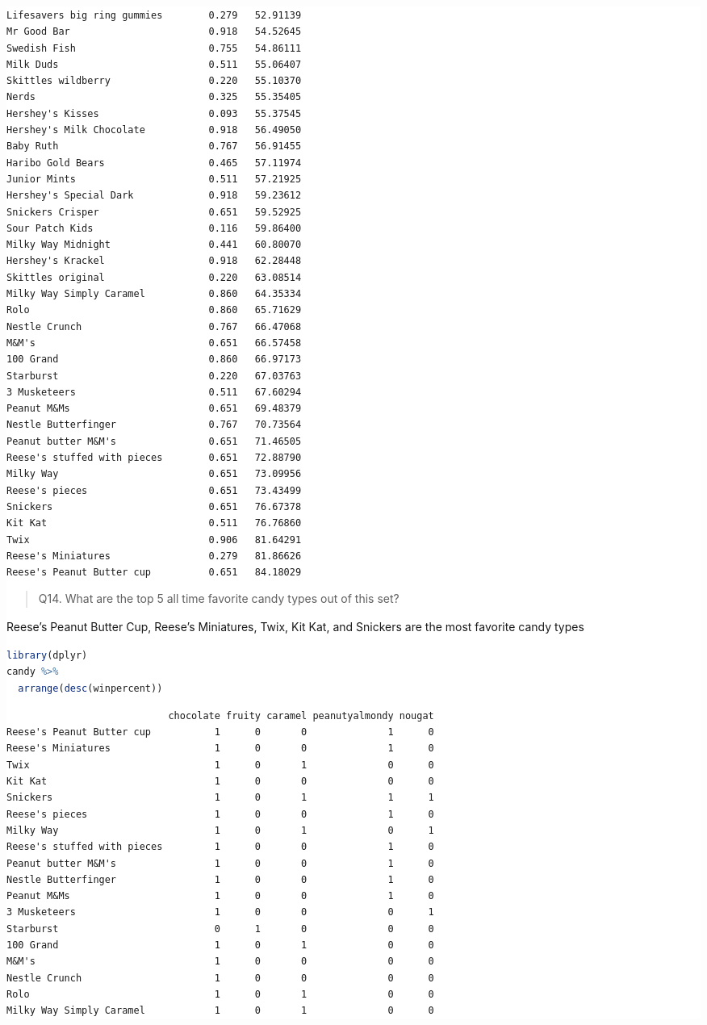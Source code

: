     Lifesavers big ring gummies        0.279   52.91139
    Mr Good Bar                        0.918   54.52645
    Swedish Fish                       0.755   54.86111
    Milk Duds                          0.511   55.06407
    Skittles wildberry                 0.220   55.10370
    Nerds                              0.325   55.35405
    Hershey's Kisses                   0.093   55.37545
    Hershey's Milk Chocolate           0.918   56.49050
    Baby Ruth                          0.767   56.91455
    Haribo Gold Bears                  0.465   57.11974
    Junior Mints                       0.511   57.21925
    Hershey's Special Dark             0.918   59.23612
    Snickers Crisper                   0.651   59.52925
    Sour Patch Kids                    0.116   59.86400
    Milky Way Midnight                 0.441   60.80070
    Hershey's Krackel                  0.918   62.28448
    Skittles original                  0.220   63.08514
    Milky Way Simply Caramel           0.860   64.35334
    Rolo                               0.860   65.71629
    Nestle Crunch                      0.767   66.47068
    M&M's                              0.651   66.57458
    100 Grand                          0.860   66.97173
    Starburst                          0.220   67.03763
    3 Musketeers                       0.511   67.60294
    Peanut M&Ms                        0.651   69.48379
    Nestle Butterfinger                0.767   70.73564
    Peanut butter M&M's                0.651   71.46505
    Reese's stuffed with pieces        0.651   72.88790
    Milky Way                          0.651   73.09956
    Reese's pieces                     0.651   73.43499
    Snickers                           0.651   76.67378
    Kit Kat                            0.511   76.76860
    Twix                               0.906   81.64291
    Reese's Miniatures                 0.279   81.86626
    Reese's Peanut Butter cup          0.651   84.18029

> Q14. What are the top 5 all time favorite candy types out of this set?

Reese’s Peanut Butter Cup, Reese’s Miniatures, Twix, Kit Kat, and
Snickers are the most favorite candy types

``` r
library(dplyr)
candy %>% 
  arrange(desc(winpercent))
```

                                chocolate fruity caramel peanutyalmondy nougat
    Reese's Peanut Butter cup           1      0       0              1      0
    Reese's Miniatures                  1      0       0              1      0
    Twix                                1      0       1              0      0
    Kit Kat                             1      0       0              0      0
    Snickers                            1      0       1              1      1
    Reese's pieces                      1      0       0              1      0
    Milky Way                           1      0       1              0      1
    Reese's stuffed with pieces         1      0       0              1      0
    Peanut butter M&M's                 1      0       0              1      0
    Nestle Butterfinger                 1      0       0              1      0
    Peanut M&Ms                         1      0       0              1      0
    3 Musketeers                        1      0       0              0      1
    Starburst                           0      1       0              0      0
    100 Grand                           1      0       1              0      0
    M&M's                               1      0       0              0      0
    Nestle Crunch                       1      0       0              0      0
    Rolo                                1      0       1              0      0
    Milky Way Simply Caramel            1      0       1              0      0